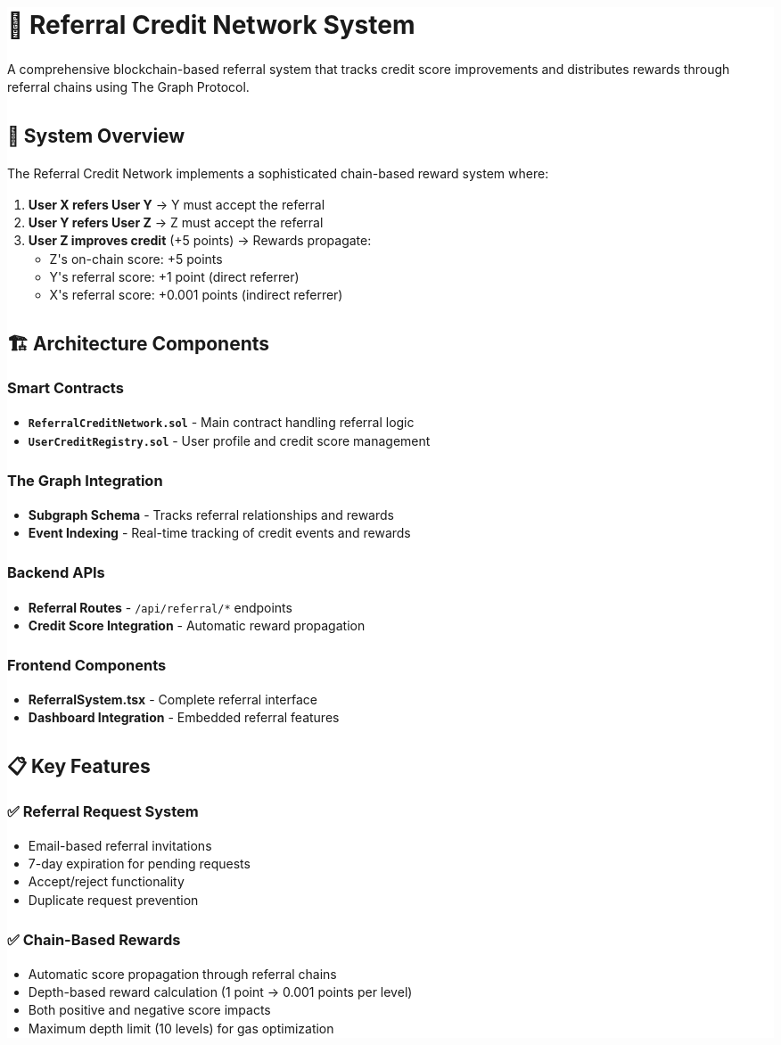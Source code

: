 # 🔗 Referral Credit Network System

A comprehensive blockchain-based referral system that tracks credit score improvements and distributes rewards through referral chains using The Graph Protocol.

## 🎯 System Overview

The Referral Credit Network implements a sophisticated chain-based reward system where:

1. **User X refers User Y** → Y must accept the referral
2. **User Y refers User Z** → Z must accept the referral  
3. **User Z improves credit** (+5 points) → Rewards propagate:
   - Z's on-chain score: +5 points
   - Y's referral score: +1 point (direct referrer)
   - X's referral score: +0.001 points (indirect referrer)

## 🏗️ Architecture Components

### Smart Contracts
- **`ReferralCreditNetwork.sol`** - Main contract handling referral logic
- **`UserCreditRegistry.sol`** - User profile and credit score management

### The Graph Integration
- **Subgraph Schema** - Tracks referral relationships and rewards
- **Event Indexing** - Real-time tracking of credit events and rewards

### Backend APIs
- **Referral Routes** - `/api/referral/*` endpoints
- **Credit Score Integration** - Automatic reward propagation

### Frontend Components
- **ReferralSystem.tsx** - Complete referral interface
- **Dashboard Integration** - Embedded referral features

## 📋 Key Features

### ✅ Referral Request System
- Email-based referral invitations
- 7-day expiration for pending requests
- Accept/reject functionality
- Duplicate request prevention

### ✅ Chain-Based Rewards
- Automatic score propagation through referral chains
- Depth-based reward calculation (1 point → 0.001 points per level)
- Both positive and negative score impacts
- Maximum depth limit (10 levels) for gas optimization
